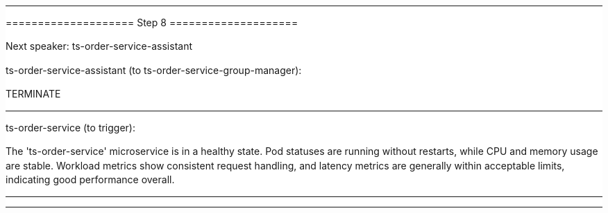 
--------------------------------------------------------------------------------
==================== Step 8 ====================

Next speaker: ts-order-service-assistant

ts-order-service-assistant (to ts-order-service-group-manager):

TERMINATE

--------------------------------------------------------------------------------
ts-order-service (to trigger):

The 'ts-order-service' microservice is in a healthy state. Pod statuses are running without restarts, while CPU and memory usage are stable. Workload metrics show consistent request handling, and latency metrics are generally within acceptable limits, indicating good performance overall.

--------------------------------------------------------------------------------
****************************************************************************************************
